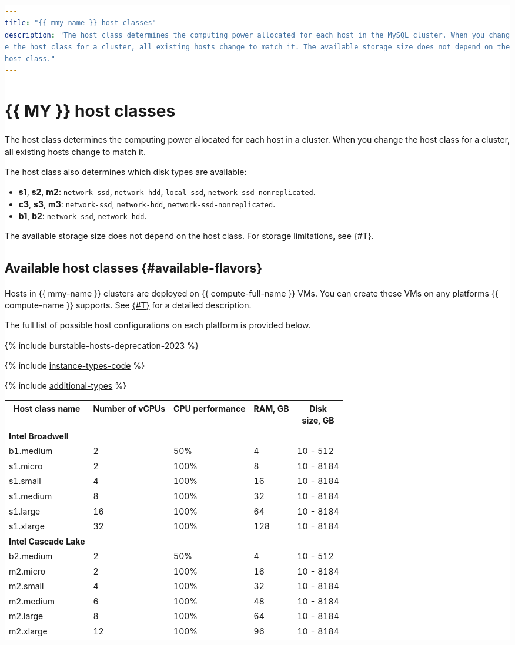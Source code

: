 ```yaml
---
title: "{{ mmy-name }} host classes"
description: "The host class determines the computing power allocated for each host in the MySQL cluster. When you change the host class for a cluster, all existing hosts change to match it. The available storage size does not depend on the host class."
---
```


# {{ MY }} host classes

The host class determines the computing power allocated for each host in a cluster. When you change the host class for a cluster, all existing hosts change to match it.


The host class also determines which [disk types](./storage.md) are available:

* **s1**, **s2**, **m2**: `network-ssd`, `network-hdd`, `local-ssd`, `network-ssd-nonreplicated`.
* **c3**, **s3**, **m3**: `network-ssd`, `network-hdd`, `network-ssd-nonreplicated`.
* **b1**, **b2**: `network-ssd`, `network-hdd`.

The available storage size does not depend on the host class. For storage limitations, see [{#T}](limits.md).


## Available host classes {#available-flavors}


Hosts in {{ mmy-name }} clusters are deployed on {{ compute-full-name }} VMs. You can create these VMs on any platforms {{ compute-name }} supports. See [{#T}](../../compute/concepts/vm-platforms.md) for a detailed description.

The full list of possible host configurations on each platform is provided below.

{% include [burstable-hosts-deprecation-2023](../../_includes/mdb/burstable-hosts-deprecation-2023.md) %}

{% include [instance-types-code](../../_includes/mdb/instance-types-code-c3.md) %}

{% include [additional-types](../../_includes/mdb/additional-instance-types.md) %}

| Host class name | Number of vCPUs | CPU performance | RAM, GB | Disk <br>size, GB |
|-------------------|-----------------|------------------------|---------|----------------------|
| **Intel Broadwell** |
| b1.medium | 2 | 50% | 4 | 10 - 512 |
| s1.micro | 2 | 100% | 8 | 10 - 8184 |
| s1.small | 4 | 100% | 16 | 10 - 8184 |
| s1.medium | 8 | 100% | 32 | 10 - 8184 |
| s1.large | 16 | 100% | 64 | 10 - 8184 |
| s1.xlarge | 32 | 100% | 128 | 10 - 8184 |
| **Intel Cascade Lake** |
| b2.medium | 2 | 50% | 4 | 10 - 512 |
| m2.micro | 2 | 100% | 16 | 10 - 8184 |
| m2.small | 4 | 100% | 32 | 10 - 8184 |
| m2.medium | 6 | 100% | 48 | 10 - 8184 |
| m2.large | 8 | 100% | 64 | 10 - 8184 |
| m2.xlarge | 12 | 100% | 96 | 10 - 8184 |